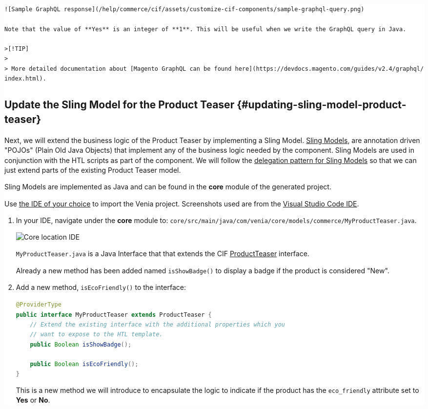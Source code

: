     ![Sample GraphQL response](/help/commerce/cif/assets/customize-cif-components/sample-graphql-query.png)

    Note that the value of **Yes** is an integer of **1**. This will be useful when we write the GraphQL query in Java.

    >[!TIP]
    >
    > More detailed documentation about [Magento GraphQL can be found here](https://devdocs.magento.com/guides/v2.4/graphql/index.html).

## Update the Sling Model for the Product Teaser {#updating-sling-model-product-teaser}

Next, we will extend the business logic of the Product Teaser by implementing a Sling Model. [Sling Models](https://sling.apache.org/documentation/bundles/models.html), are annotation driven "POJOs" (Plain Old Java Objects) that implement any of the business logic needed by the component. Sling Models are used in conjunction with the HTL scripts as part of the component. We will follow the [delegation pattern for Sling Models](https://github.com/adobe/aem-core-wcm-components/wiki/Delegation-Pattern-for-Sling-Models) so that we can just extend parts of the existing Product Teaser model.

Sling Models are implemented as Java and can be found in the **core** module of the generated project.

Use [the IDE of your choice](https://docs.adobe.com/content/help/en/experience-manager-learn/cloud-service/local-development-environment-set-up/development-tools.html#set-up-the-development-ide) to import the Venia project. Screenshots used are from the [Visual Studio Code IDE](https://docs.adobe.com/content/help/en/experience-manager-learn/cloud-service/local-development-environment-set-up/development-tools.html#microsoft-visual-studio-code).

1. In your IDE, navigate under the **core** module to: `core/src/main/java/com/venia/core/models/commerce/MyProductTeaser.java`.

   ![Core location IDE](/help/commerce/cif/assets/customize-cif-components/core-location-ide.png)

   `MyProductTeaser.java` is a Java Interface that that extends the CIF [ProductTeaser](https://github.com/adobe/aem-core-cif-components/blob/master/bundles/core/src/main/java/com/adobe/cq/commerce/core/components/models/productteaser/ProductTeaser.java) interface.

   Already a new method has been added named `isShowBadge()` to display a badge if the product is considered "New".

1. Add a new method, `isEcoFriendly()` to the interface:

    ```java
    @ProviderType
    public interface MyProductTeaser extends ProductTeaser {
        // Extend the existing interface with the additional properties which you
        // want to expose to the HTL template.
        public Boolean isShowBadge();

        public Boolean isEcoFriendly();
    }
    ```

    This is a new method we will introduce to encapsulate the logic to indicate if the product has the `eco_friendly` attribute set to **Yes** or **No**.
